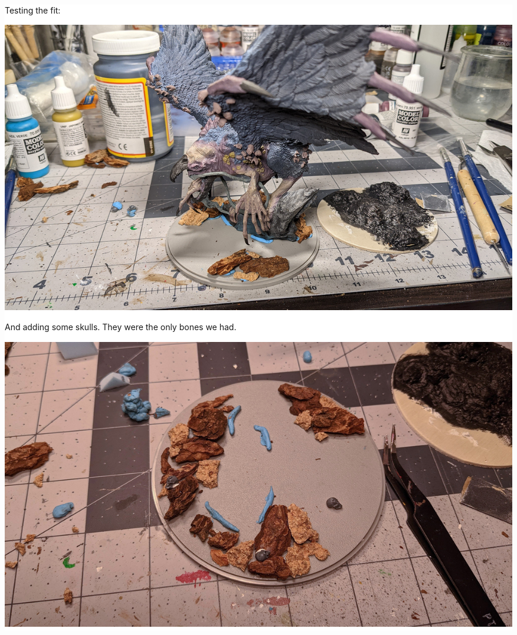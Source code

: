 Testing the fit:

![building base 2](images/36-building-base-2.jpg)

And adding some skulls. They were the only bones we had.

![building base 3](images/37-building-base-3.jpg)
